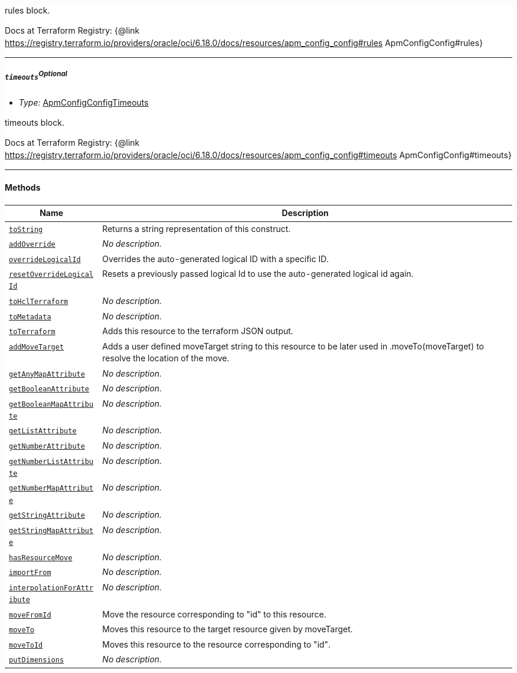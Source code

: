 rules block.

Docs at Terraform Registry: {@link https://registry.terraform.io/providers/oracle/oci/6.18.0/docs/resources/apm_config_config#rules ApmConfigConfig#rules}

---

##### `timeouts`<sup>Optional</sup> <a name="timeouts" id="rhizo-co-terraform-provider-oci.apmConfigConfig.ApmConfigConfig.Initializer.parameter.timeouts"></a>

- *Type:* <a href="#rhizo-co-terraform-provider-oci.apmConfigConfig.ApmConfigConfigTimeouts">ApmConfigConfigTimeouts</a>

timeouts block.

Docs at Terraform Registry: {@link https://registry.terraform.io/providers/oracle/oci/6.18.0/docs/resources/apm_config_config#timeouts ApmConfigConfig#timeouts}

---

#### Methods <a name="Methods" id="Methods"></a>

| **Name** | **Description** |
| --- | --- |
| <code><a href="#rhizo-co-terraform-provider-oci.apmConfigConfig.ApmConfigConfig.toString">toString</a></code> | Returns a string representation of this construct. |
| <code><a href="#rhizo-co-terraform-provider-oci.apmConfigConfig.ApmConfigConfig.addOverride">addOverride</a></code> | *No description.* |
| <code><a href="#rhizo-co-terraform-provider-oci.apmConfigConfig.ApmConfigConfig.overrideLogicalId">overrideLogicalId</a></code> | Overrides the auto-generated logical ID with a specific ID. |
| <code><a href="#rhizo-co-terraform-provider-oci.apmConfigConfig.ApmConfigConfig.resetOverrideLogicalId">resetOverrideLogicalId</a></code> | Resets a previously passed logical Id to use the auto-generated logical id again. |
| <code><a href="#rhizo-co-terraform-provider-oci.apmConfigConfig.ApmConfigConfig.toHclTerraform">toHclTerraform</a></code> | *No description.* |
| <code><a href="#rhizo-co-terraform-provider-oci.apmConfigConfig.ApmConfigConfig.toMetadata">toMetadata</a></code> | *No description.* |
| <code><a href="#rhizo-co-terraform-provider-oci.apmConfigConfig.ApmConfigConfig.toTerraform">toTerraform</a></code> | Adds this resource to the terraform JSON output. |
| <code><a href="#rhizo-co-terraform-provider-oci.apmConfigConfig.ApmConfigConfig.addMoveTarget">addMoveTarget</a></code> | Adds a user defined moveTarget string to this resource to be later used in .moveTo(moveTarget) to resolve the location of the move. |
| <code><a href="#rhizo-co-terraform-provider-oci.apmConfigConfig.ApmConfigConfig.getAnyMapAttribute">getAnyMapAttribute</a></code> | *No description.* |
| <code><a href="#rhizo-co-terraform-provider-oci.apmConfigConfig.ApmConfigConfig.getBooleanAttribute">getBooleanAttribute</a></code> | *No description.* |
| <code><a href="#rhizo-co-terraform-provider-oci.apmConfigConfig.ApmConfigConfig.getBooleanMapAttribute">getBooleanMapAttribute</a></code> | *No description.* |
| <code><a href="#rhizo-co-terraform-provider-oci.apmConfigConfig.ApmConfigConfig.getListAttribute">getListAttribute</a></code> | *No description.* |
| <code><a href="#rhizo-co-terraform-provider-oci.apmConfigConfig.ApmConfigConfig.getNumberAttribute">getNumberAttribute</a></code> | *No description.* |
| <code><a href="#rhizo-co-terraform-provider-oci.apmConfigConfig.ApmConfigConfig.getNumberListAttribute">getNumberListAttribute</a></code> | *No description.* |
| <code><a href="#rhizo-co-terraform-provider-oci.apmConfigConfig.ApmConfigConfig.getNumberMapAttribute">getNumberMapAttribute</a></code> | *No description.* |
| <code><a href="#rhizo-co-terraform-provider-oci.apmConfigConfig.ApmConfigConfig.getStringAttribute">getStringAttribute</a></code> | *No description.* |
| <code><a href="#rhizo-co-terraform-provider-oci.apmConfigConfig.ApmConfigConfig.getStringMapAttribute">getStringMapAttribute</a></code> | *No description.* |
| <code><a href="#rhizo-co-terraform-provider-oci.apmConfigConfig.ApmConfigConfig.hasResourceMove">hasResourceMove</a></code> | *No description.* |
| <code><a href="#rhizo-co-terraform-provider-oci.apmConfigConfig.ApmConfigConfig.importFrom">importFrom</a></code> | *No description.* |
| <code><a href="#rhizo-co-terraform-provider-oci.apmConfigConfig.ApmConfigConfig.interpolationForAttribute">interpolationForAttribute</a></code> | *No description.* |
| <code><a href="#rhizo-co-terraform-provider-oci.apmConfigConfig.ApmConfigConfig.moveFromId">moveFromId</a></code> | Move the resource corresponding to "id" to this resource. |
| <code><a href="#rhizo-co-terraform-provider-oci.apmConfigConfig.ApmConfigConfig.moveTo">moveTo</a></code> | Moves this resource to the target resource given by moveTarget. |
| <code><a href="#rhizo-co-terraform-provider-oci.apmConfigConfig.ApmConfigConfig.moveToId">moveToId</a></code> | Moves this resource to the resource corresponding to "id". |
| <code><a href="#rhizo-co-terraform-provider-oci.apmConfigConfig.ApmConfigConfig.putDimensions">putDimensions</a></code> | *No description.* |